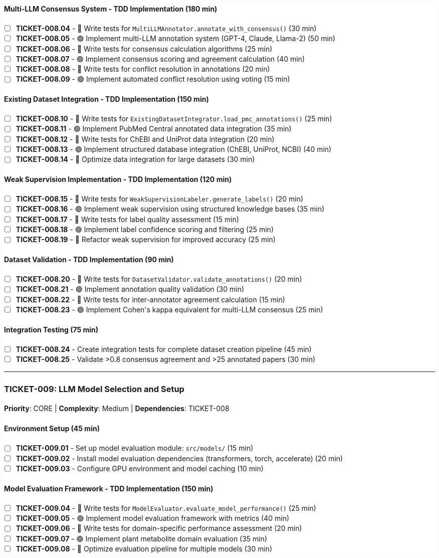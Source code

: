 #### Multi-LLM Consensus System - TDD Implementation (180 min)
- [ ] **TICKET-008.04** - 🔴 Write tests for `MultiLLMAnnotator.annotate_with_consensus()` (30 min)
- [ ] **TICKET-008.05** - 🟢 Implement multi-LLM annotation system (GPT-4, Claude, Llama-2) (50 min)
- [ ] **TICKET-008.06** - 🔴 Write tests for consensus calculation algorithms (25 min)
- [ ] **TICKET-008.07** - 🟢 Implement consensus scoring and agreement calculation (40 min)
- [ ] **TICKET-008.08** - 🔴 Write tests for conflict resolution in annotations (20 min)
- [ ] **TICKET-008.09** - 🟢 Implement automated conflict resolution using voting (15 min)

#### Existing Dataset Integration - TDD Implementation (150 min)
- [ ] **TICKET-008.10** - 🔴 Write tests for `ExistingDatasetIntegrator.load_pmc_annotations()` (25 min)
- [ ] **TICKET-008.11** - 🟢 Implement PubMed Central annotated data integration (35 min)
- [ ] **TICKET-008.12** - 🔴 Write tests for ChEBI and UniProt data integration (20 min)
- [ ] **TICKET-008.13** - 🟢 Implement structured database integration (ChEBI, UniProt, NCBI) (40 min)
- [ ] **TICKET-008.14** - 🔵 Optimize data integration for large datasets (30 min)

#### Weak Supervision Implementation - TDD Implementation (120 min)
- [ ] **TICKET-008.15** - 🔴 Write tests for `WeakSupervisionLabeler.generate_labels()` (20 min)
- [ ] **TICKET-008.16** - 🟢 Implement weak supervision using structured knowledge bases (35 min)
- [ ] **TICKET-008.17** - 🔴 Write tests for label quality assessment (15 min)
- [ ] **TICKET-008.18** - 🟢 Implement label confidence scoring and filtering (25 min)
- [ ] **TICKET-008.19** - 🔵 Refactor weak supervision for improved accuracy (25 min)

#### Dataset Validation - TDD Implementation (90 min)
- [ ] **TICKET-008.20** - 🔴 Write tests for `DatasetValidator.validate_annotations()` (20 min)
- [ ] **TICKET-008.21** - 🟢 Implement annotation quality validation (30 min)
- [ ] **TICKET-008.22** - 🔴 Write tests for inter-annotator agreement calculation (15 min)
- [ ] **TICKET-008.23** - 🟢 Implement Cohen's kappa equivalent for multi-LLM consensus (25 min)

#### Integration Testing (75 min)
- [ ] **TICKET-008.24** - Create integration tests for complete dataset creation pipeline (45 min)
- [ ] **TICKET-008.25** - Validate >0.8 consensus agreement and >25 annotated papers (30 min)

---

### TICKET-009: LLM Model Selection and Setup
**Priority**: CORE | **Complexity**: Medium | **Dependencies**: TICKET-008

#### Environment Setup (45 min)
- [ ] **TICKET-009.01** - Set up model evaluation module: `src/models/` (15 min)
- [ ] **TICKET-009.02** - Install model evaluation dependencies (transformers, torch, accelerate) (20 min)
- [ ] **TICKET-009.03** - Configure GPU environment and model caching (10 min)

#### Model Evaluation Framework - TDD Implementation (150 min)
- [ ] **TICKET-009.04** - 🔴 Write tests for `ModelEvaluator.evaluate_model_performance()` (25 min)
- [ ] **TICKET-009.05** - 🟢 Implement model evaluation framework with metrics (40 min)
- [ ] **TICKET-009.06** - 🔴 Write tests for domain-specific performance assessment (20 min)
- [ ] **TICKET-009.07** - 🟢 Implement plant metabolite domain evaluation (35 min)
- [ ] **TICKET-009.08** - 🔵 Optimize evaluation pipeline for multiple models (30 min)
